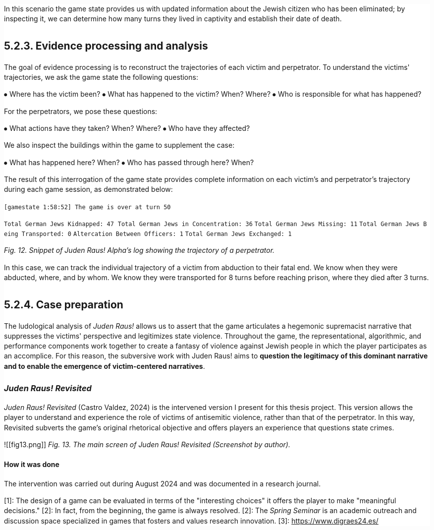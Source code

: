 In this scenario the game state provides us with updated information about the Jewish citizen who has been eliminated; by inspecting it, we can determine how many turns they lived in captivity and establish their date of death.
## 5.2.3. Evidence processing and analysis
The goal of evidence processing is to reconstruct the trajectories of each victim and perpetrator. To understand the victims' trajectories, we ask the game state the following questions:

⦁	Where has the victim been?
⦁	What has happened to the victim? When? Where?
⦁	Who is responsible for what has happened?

For the perpetrators, we pose these questions:

⦁	What actions have they taken? When? Where?
⦁	Who have they affected?

We also inspect the buildings within the game to supplement the case:

⦁	What has happened here? When?
⦁	Who has passed through here? When?

The result of this interrogation of the game state provides complete information on each victim’s and perpetrator’s trajectory during each game session, as demonstrated below:

`[gamestate 1:58:52] The game is over at turn 50` 

`Total German Jews Kidnapped: 47` 
`Total German Jews in Concentration: 36`
`Total German Jews Missing: 11`
`Total German Jews Being Transported: 0`
`Altercation Between Officers: 1`
`Total German Jews Exchanged: 1`

*Fig. 12. Snippet of Juden Raus! Alpha’s log showing the trajectory of a perpetrator.*

In this case, we can track the individual trajectory of a victim from abduction to their fatal end. We know when they were abducted, where, and by whom. We know they were transported for 8 turns before reaching prison, where they died after 3 turns.
## 5.2.4. Case preparation
The ludological analysis of *Juden Raus!* allows us to assert that the game articulates a hegemonic supremacist narrative that suppresses the victims' perspective and legitimizes state violence. Throughout the game, the representational, algorithmic, and performance components work together to create a fantasy of violence against Jewish people in which the player participates as an accomplice. For this reason, the subversive work with Juden Raus! aims to **question the legitimacy of this dominant narrative and to enable the emergence of victim-centered narratives**.
### *Juden Raus! Revisited*
*Juden Raus! Revisited* (Castro Valdez, 2024) is the intervened version I present for this thesis project. This version allows the player to understand and experience the role of victims of antisemitic violence, rather than that of the perpetrator. In this way, Revisited subverts the game’s original rhetorical objective and offers players an experience that questions state crimes.

![[fig13.png]]
*Fig. 13. The main screen of Juden Raus! Revisited (Screenshot by author).*
#### How it was done
The intervention was carried out during August 2024 and was documented in a research journal.


[1]: The design of a game can be evaluated in terms of the "interesting choices" it offers the player to make "meaningful decisions."
[2]: In fact, from the beginning, the game is always resolved.
[2]: The *Spring Seminar* is an academic outreach and discussion space specialized in games that fosters and values research innovation.
[3]: https://www.digraes24.es/